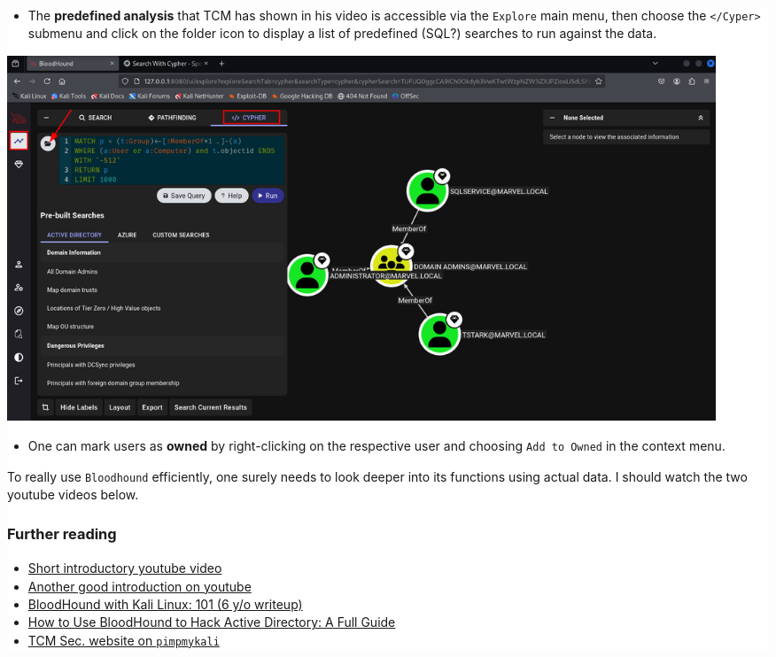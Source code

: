 * The **predefined analysis** that TCM has shown in his video is accessible via
  the `Explore` main menu, then choose the `</Cyper>` submenu and click on the
  folder icon to display a list of predefined (SQL?) searches to run against the
  data.

<img src="./images/3_Domain_Enumeration_with_Bloodhound_4.png" alt="Using the /Cypher function in Bloodhoud" width="800"/>

* One can mark users as **owned** by right-clicking on the respective user and
  choosing `Add to Owned` in the context menu.

To really use `Bloodhound` efficiently, one surely needs to look deeper into
its functions using actual data. I should watch the two youtube videos below.



### Further reading

* [Short introductory youtube video](https://www.youtube.com/watch?v=RhdhLwZHZmU)
* [Another good introduction on youtube](https://www.youtube.com/watch?v=80n32GgjZ0I)
* [BloodHound with Kali Linux: 101 (6 y/o writeup)](https://www.ired.team/offensive-security-experiments/active-directory-kerberos-abuse/abusing-active-directory-with-bloodhound-on-kali-linux)
* [How to Use BloodHound to Hack Active Directory: A Full Guide](https://www.stationx.net/how-to-use-bloodhound-active-directory/)
* [TCM Sec. website on `pimpmykali`](https://tcm-sec.com/pimpmykali-pmk-v-2-0-release/)



